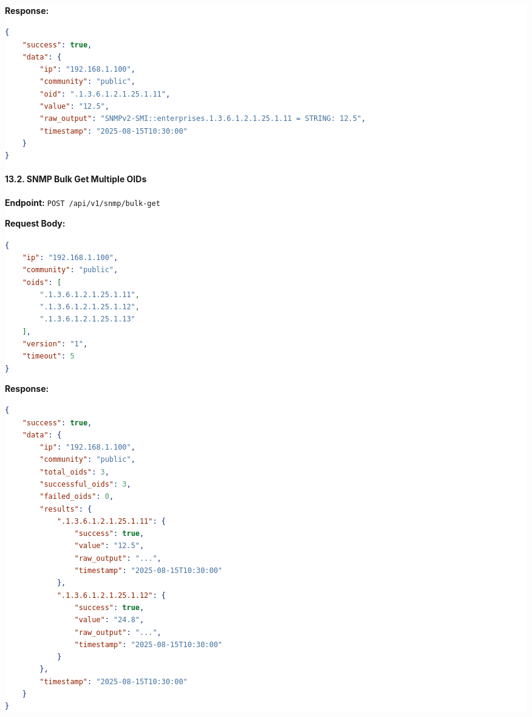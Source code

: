 **Response:**
```json
{
    "success": true,
    "data": {
        "ip": "192.168.1.100",
        "community": "public",
        "oid": ".1.3.6.1.2.1.25.1.11",
        "value": "12.5",
        "raw_output": "SNMPv2-SMI::enterprises.1.3.6.1.2.1.25.1.11 = STRING: 12.5",
        "timestamp": "2025-08-15T10:30:00"
    }
}
```

#### 13.2. SNMP Bulk Get Multiple OIDs
**Endpoint:** `POST /api/v1/snmp/bulk-get`

**Request Body:**
```json
{
    "ip": "192.168.1.100",
    "community": "public",
    "oids": [
        ".1.3.6.1.2.1.25.1.11",
        ".1.3.6.1.2.1.25.1.12",
        ".1.3.6.1.2.1.25.1.13"
    ],
    "version": "1",
    "timeout": 5
}
```

**Response:**
```json
{
    "success": true,
    "data": {
        "ip": "192.168.1.100",
        "community": "public",
        "total_oids": 3,
        "successful_oids": 3,
        "failed_oids": 0,
        "results": {
            ".1.3.6.1.2.1.25.1.11": {
                "success": true,
                "value": "12.5",
                "raw_output": "...",
                "timestamp": "2025-08-15T10:30:00"
            },
            ".1.3.6.1.2.1.25.1.12": {
                "success": true,
                "value": "24.8",
                "raw_output": "...",
                "timestamp": "2025-08-15T10:30:00"
            }
        },
        "timestamp": "2025-08-15T10:30:00"
    }
}
```
